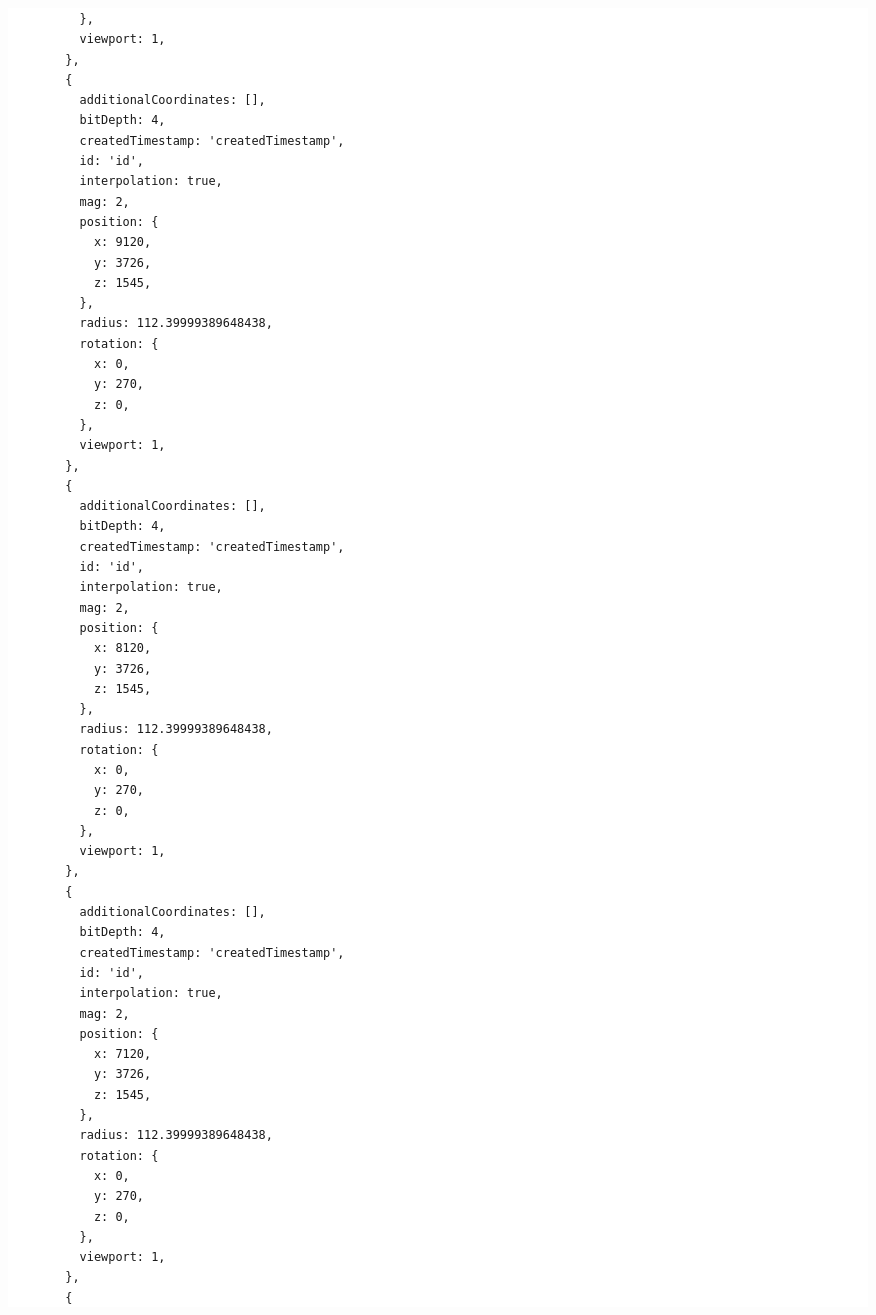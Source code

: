               },
              viewport: 1,
            },
            {
              additionalCoordinates: [],
              bitDepth: 4,
              createdTimestamp: 'createdTimestamp',
              id: 'id',
              interpolation: true,
              mag: 2,
              position: {
                x: 9120,
                y: 3726,
                z: 1545,
              },
              radius: 112.39999389648438,
              rotation: {
                x: 0,
                y: 270,
                z: 0,
              },
              viewport: 1,
            },
            {
              additionalCoordinates: [],
              bitDepth: 4,
              createdTimestamp: 'createdTimestamp',
              id: 'id',
              interpolation: true,
              mag: 2,
              position: {
                x: 8120,
                y: 3726,
                z: 1545,
              },
              radius: 112.39999389648438,
              rotation: {
                x: 0,
                y: 270,
                z: 0,
              },
              viewport: 1,
            },
            {
              additionalCoordinates: [],
              bitDepth: 4,
              createdTimestamp: 'createdTimestamp',
              id: 'id',
              interpolation: true,
              mag: 2,
              position: {
                x: 7120,
                y: 3726,
                z: 1545,
              },
              radius: 112.39999389648438,
              rotation: {
                x: 0,
                y: 270,
                z: 0,
              },
              viewport: 1,
            },
            {